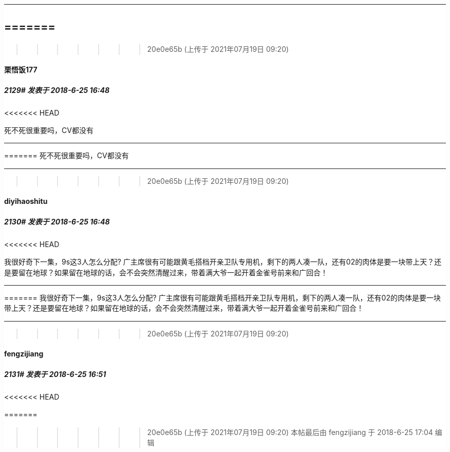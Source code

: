 

*****
=======
-----
>>>>>>> 20e0e65b (上传于 2021年07月19日 09:20)

####  栗悟饭177  
##### 2129#       发表于 2018-6-25 16:48


<<<<<<< HEAD


死不死很重要吗，CV都没有







*****
=======
死不死很重要吗，CV都没有


-----
>>>>>>> 20e0e65b (上传于 2021年07月19日 09:20)

####  diyihaoshitu  
##### 2130#       发表于 2018-6-25 16:48


<<<<<<< HEAD


我很好奇下一集，9s这3人怎么分配? 广主席很有可能跟黄毛搭档开亲卫队专用机，剩下的两人凑一队，还有02的肉体是要一块带上天？还是要留在地球？如果留在地球的话，会不会突然清醒过来，带着满大爷一起开着金雀号前来和广回合！







*****
=======
我很好奇下一集，9s这3人怎么分配? 广主席很有可能跟黄毛搭档开亲卫队专用机，剩下的两人凑一队，还有02的肉体是要一块带上天？还是要留在地球？如果留在地球的话，会不会突然清醒过来，带着满大爷一起开着金雀号前来和广回合！


-----
>>>>>>> 20e0e65b (上传于 2021年07月19日 09:20)

####  fengzijiang  
##### 2131#       发表于 2018-6-25 16:51


<<<<<<< HEAD

=======
>>>>>>> 20e0e65b (上传于 2021年07月19日 09:20)
 本帖最后由 fengzijiang 于 2018-6-25 17:04 编辑 
